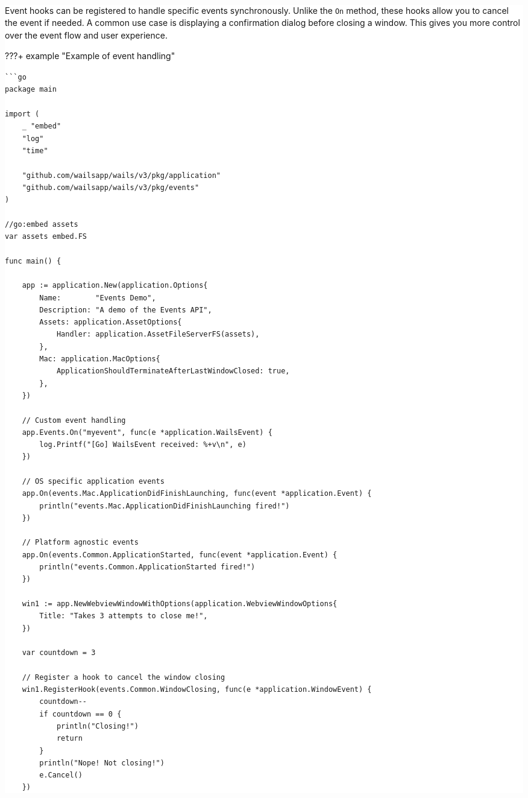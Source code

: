 Event hooks can be registered to handle specific events synchronously. Unlike the `On` 
method, these hooks allow you to cancel the event if needed. A common use case is 
displaying a confirmation dialog before closing a window. This gives you more control 
over the event flow and user experience.

???+ example "Example of event handling"
    
    ```go
    package main
    
    import (
        _ "embed"
        "log"
        "time"
    
        "github.com/wailsapp/wails/v3/pkg/application"
        "github.com/wailsapp/wails/v3/pkg/events"
    )
    
    //go:embed assets
    var assets embed.FS
    
    func main() {
    
        app := application.New(application.Options{
            Name:        "Events Demo",
            Description: "A demo of the Events API",
            Assets: application.AssetOptions{
                Handler: application.AssetFileServerFS(assets),
            },
            Mac: application.MacOptions{
                ApplicationShouldTerminateAfterLastWindowClosed: true,
            },
        })
    
        // Custom event handling
        app.Events.On("myevent", func(e *application.WailsEvent) {
            log.Printf("[Go] WailsEvent received: %+v\n", e)
        })
    
        // OS specific application events
        app.On(events.Mac.ApplicationDidFinishLaunching, func(event *application.Event) {
            println("events.Mac.ApplicationDidFinishLaunching fired!")
        })
    
        // Platform agnostic events
        app.On(events.Common.ApplicationStarted, func(event *application.Event) {
            println("events.Common.ApplicationStarted fired!")
        })
    
        win1 := app.NewWebviewWindowWithOptions(application.WebviewWindowOptions{
            Title: "Takes 3 attempts to close me!",
        })
    
        var countdown = 3
    
        // Register a hook to cancel the window closing
        win1.RegisterHook(events.Common.WindowClosing, func(e *application.WindowEvent) {
            countdown--
            if countdown == 0 {
                println("Closing!")
                return
            }
            println("Nope! Not closing!")
            e.Cancel()
        })
    